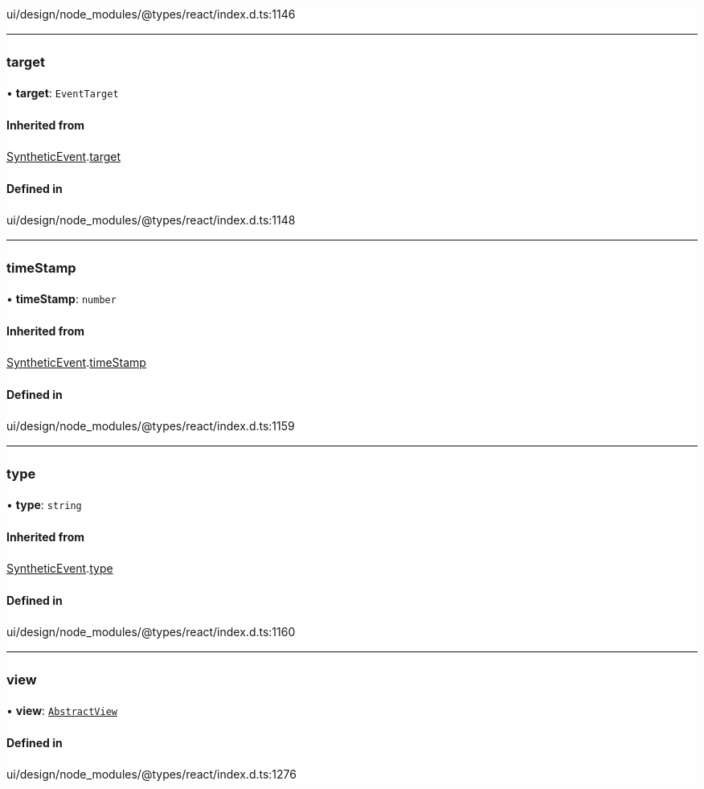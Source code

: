 ui/design/node_modules/@types/react/index.d.ts:1146

___

### target

• **target**: `EventTarget`

#### Inherited from

[SyntheticEvent](akashaproject_design_system._internal_.SyntheticEvent.md).[target](akashaproject_design_system._internal_.SyntheticEvent.md#target)

#### Defined in

ui/design/node_modules/@types/react/index.d.ts:1148

___

### timeStamp

• **timeStamp**: `number`

#### Inherited from

[SyntheticEvent](akashaproject_design_system._internal_.SyntheticEvent.md).[timeStamp](akashaproject_design_system._internal_.SyntheticEvent.md#timestamp)

#### Defined in

ui/design/node_modules/@types/react/index.d.ts:1159

___

### type

• **type**: `string`

#### Inherited from

[SyntheticEvent](akashaproject_design_system._internal_.SyntheticEvent.md).[type](akashaproject_design_system._internal_.SyntheticEvent.md#type)

#### Defined in

ui/design/node_modules/@types/react/index.d.ts:1160

___

### view

• **view**: [`AbstractView`](akashaproject_design_system._internal_.AbstractView.md)

#### Defined in

ui/design/node_modules/@types/react/index.d.ts:1276
